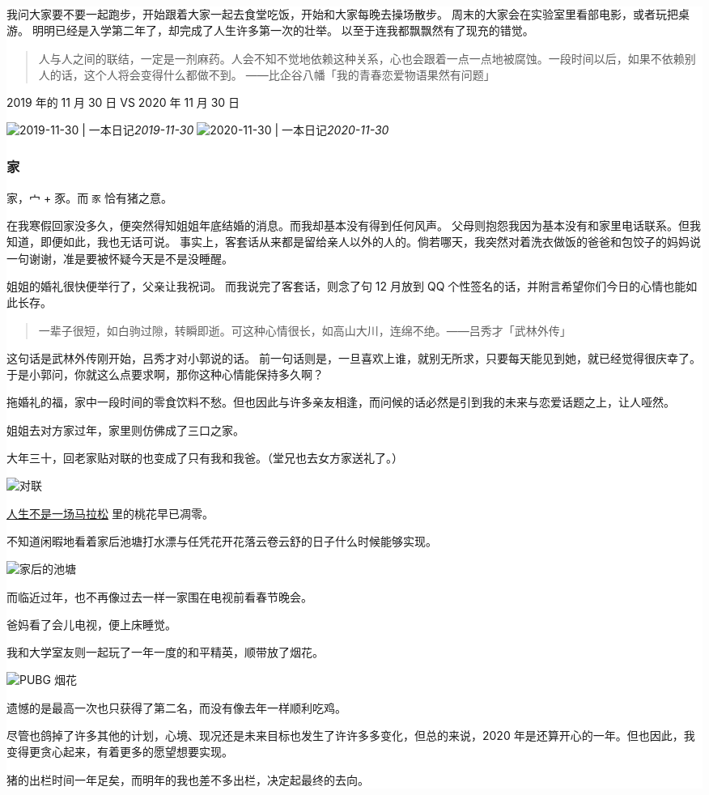 我问大家要不要一起跑步，开始跟着大家一起去食堂吃饭，开始和大家每晚去操场散步。
周末的大家会在实验室里看部电影，或者玩把桌游。
明明已经是入学第二年了，却完成了人生许多第一次的壮举。
以至于连我都飘飘然有了现充的错觉。

> 人与人之间的联结，一定是一剂麻药。人会不知不觉地依赖这种关系，心也会跟着一点一点地被腐蚀。一段时间以后，如果不依赖别人的话，这个人将会变得什么都做不到。
> ——比企谷八幡「我的青春恋爱物语果然有问题」

2019 年的 11 月 30 日 VS 2020 年 11 月 30 日

![2019-11-30 | 一本日记](https://upyun.yunyoujun.cn/images/1diary-2019-11-30.jpg)_2019-11-30_
![2020-11-30 | 一本日记](https://upyun.yunyoujun.cn/images/1diary-2020-11-30.jpg)_2020-11-30_



### 家

家，宀 + 豕。而 `豕` 恰有猪之意。

在我寒假回家没多久，便突然得知姐姐年底结婚的消息。而我却基本没有得到任何风声。
父母则抱怨我因为基本没有和家里电话联系。但我知道，即便如此，我也无话可说。
事实上，客套话从来都是留给亲人以外的人的。倘若哪天，我突然对着洗衣做饭的爸爸和包饺子的妈妈说一句谢谢，准是要被怀疑今天是不是没睡醒。

姐姐的婚礼很快便举行了，父亲让我祝词。
而我说完了客套话，则念了句 12 月放到 QQ 个性签名的话，并附言希望你们今日的心情也能如此长存。

> 一辈子很短，如白驹过隙，转瞬即逝。可这种心情很长，如高山大川，连绵不绝。——吕秀才「武林外传」

这句话是武林外传刚开始，吕秀才对小郭说的话。
前一句话则是，一旦喜欢上谁，就别无所求，只要每天能见到她，就已经觉得很庆幸了。于是小郭问，你就这么点要求啊，那你这种心情能保持多久啊？

拖婚礼的福，家中一段时间的零食饮料不愁。但也因此与许多亲友相逢，而问候的话必然是引到我的未来与恋爱话题之上，让人哑然。

姐姐去对方家过年，家里则仿佛成了三口之家。

大年三十，回老家贴对联的也变成了只有我和我爸。（堂兄也去女方家送礼了。）

![对联](https://upyun.yunyoujun.cn/images/spring-couplets-at-old-home.jpg)

[人生不是一场马拉松](https://www.yunyoujun.cn/diary/life-is-not-a-marathon/#终点) 里的桃花早已凋零。

不知道闲暇地看着家后池塘打水漂与任凭花开花落云卷云舒的日子什么时候能够实现。

![家后的池塘](https://upyun.yunyoujun.cn/images/pond-and-fields-behind-home.jpg)

而临近过年，也不再像过去一样一家围在电视前看春节晚会。

爸妈看了会儿电视，便上床睡觉。

我和大学室友则一起玩了一年一度的和平精英，顺带放了烟花。

![PUBG 烟花](https://upyun.yunyoujun.cn/images/pubg-mobile-with-friends.jpg)

遗憾的是最高一次也只获得了第二名，而没有像去年一样顺利吃鸡。

尽管也鸽掉了许多其他的计划，心境、现况还是未来目标也发生了许许多多变化，但总的来说，2020 年是还算开心的一年。但也因此，我变得更贪心起来，有着更多的愿望想要实现。

猪的出栏时间一年足矣，而明年的我也差不多出栏，决定起最终的去向。
